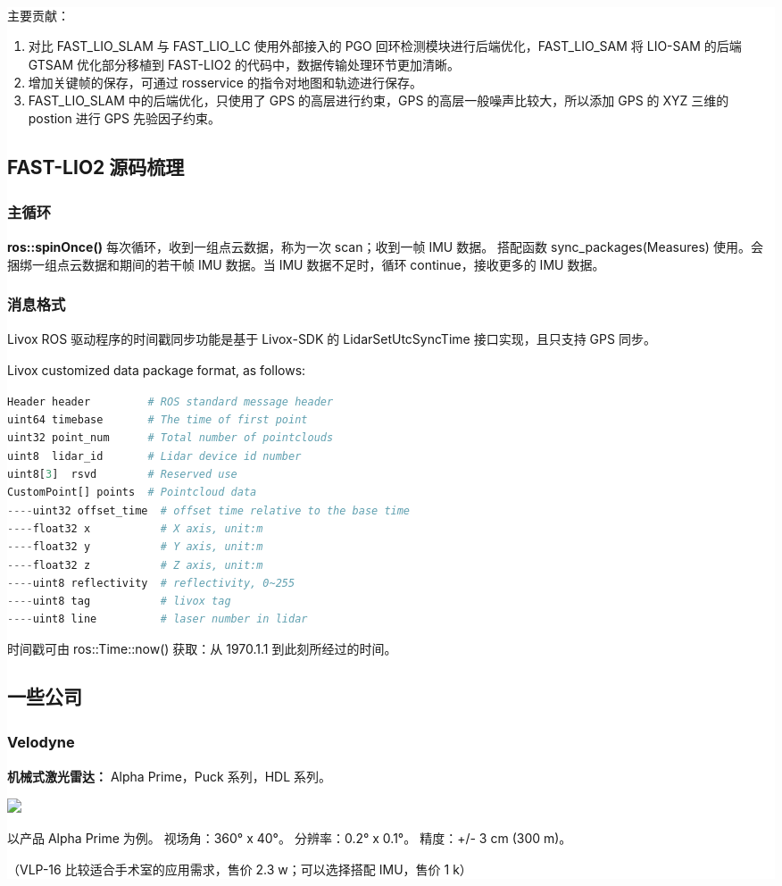 主要贡献：
1. 对比 FAST_LIO_SLAM 与 FAST_LIO_LC 使用外部接入的 PGO 回环检测模块进行后端优化，FAST_LIO_SAM 将 LIO-SAM 的后端 GTSAM 优化部分移植到 FAST-LIO2 的代码中，数据传输处理环节更加清晰。
2. 增加关键帧的保存，可通过 rosservice 的指令对地图和轨迹进行保存。
3. FAST_LIO_SLAM 中的后端优化，只使用了 GPS 的高层进行约束，GPS 的高层一般噪声比较大，所以添加 GPS 的 XYZ 三维的 postion 进行 GPS 先验因子约束。

## FAST-LIO2 源码梳理

### 主循环

__ros::spinOnce()__
每次循环，收到一组点云数据，称为一次 scan；收到一帧 IMU 数据。
搭配函数 sync_packages(Measures) 使用。会捆绑一组点云数据和期间的若干帧 IMU 数据。当 IMU 数据不足时，循环 continue，接收更多的 IMU 数据。

### 消息格式

Livox ROS 驱动程序的时间戳同步功能是基于 Livox-SDK 的 LidarSetUtcSyncTime 接口实现，且只支持 GPS 同步。

Livox customized data package format, as follows:

```python
Header header         # ROS standard message header
uint64 timebase       # The time of first point
uint32 point_num      # Total number of pointclouds
uint8  lidar_id       # Lidar device id number
uint8[3]  rsvd        # Reserved use
CustomPoint[] points  # Pointcloud data
----uint32 offset_time  # offset time relative to the base time
----float32 x           # X axis, unit:m
----float32 y           # Y axis, unit:m
----float32 z           # Z axis, unit:m
----uint8 reflectivity  # reflectivity, 0~255
----uint8 tag           # livox tag
----uint8 line          # laser number in lidar
```

时间戳可由 ros::Time::now() 获取：从 1970.1.1 到此刻所经过的时间。

## 一些公司

### Velodyne

__机械式激光雷达：__ Alpha Prime，Puck 系列，HDL 系列。

<img src="/img/vel_alpha.jpg" width=32%>

以产品 Alpha Prime 为例。
视场角：360° x 40°。
分辨率：0.2° x 0.1°。
精度：+/- 3 cm (300 m)。

（VLP-16 比较适合手术室的应用需求，售价 2.3 w；可以选择搭配 IMU，售价 1 k）
